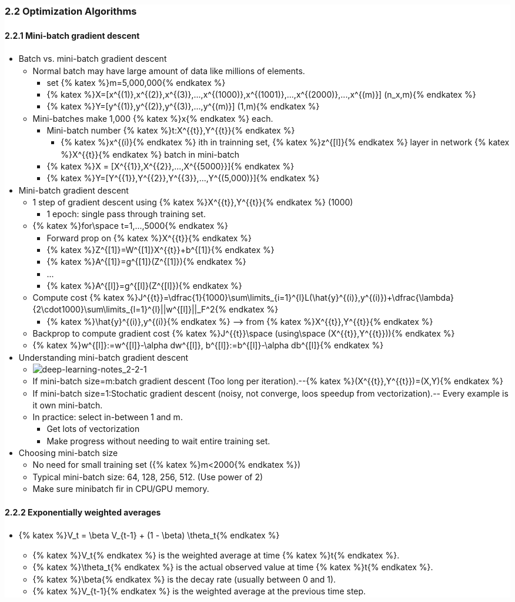 ### 2.2 Optimization Algorithms

#### 2.2.1 Mini-batch gradient descent

- Batch vs. mini-batch gradient descent
  - Normal batch may have large amount of data like millions of elements.
    - set {% katex %}m=5,000,000{% endkatex %}
    - {% katex %}X=[x^{(1)},x^{(2)},x^{(3)},...,x^{(1000)},x^{(1001)},...,x^{(2000)},...,x^{(m)}] (n_x,m){% endkatex %}
    - {% katex %}Y=[y^{(1)},y^{(2)},y^{(3)},...,y^{(m)}] (1,m){% endkatex %}
  - Mini-batches make 1,000 {% katex %}x{% endkatex %} each.
    - Mini-batch number {% katex %}t:X^{\{t\}},Y^{\{t\}}{% endkatex %}
      - {% katex %}x^{(i)}{% endkatex %} ith in trainning set, {% katex %}z^{[l]}{% endkatex %} layer in network {% katex %}X^{\{t\}}{% endkatex %} batch in mini-batch
    - {% katex %}X = [X^{\{1\}},X^{\{2\}},...,X^{\{5000\}}]{% endkatex %}
    - {% katex %}Y=[Y^{\{1\}},Y^{\{2\}},Y^{\{3\}},...,Y^{(5,000)}]{% endkatex %}
- Mini-batch gradient descent
  - 1 step of gradient descent using {% katex %}X^{\{t\}},Y^{\{t\}}{% endkatex %} (1000)
    - 1 epoch: single pass through training set.
  - {% katex %}for\space t=1,...,5000{% endkatex %}
    - Forward prop on {% katex %}X^{\{t\}}{% endkatex %}
    - {% katex %}Z^{[1]}=W^{[1]}X^{\{t\}}+b^{[1]}{% endkatex %}
    - {% katex %}A^{[1]}=g^{[1]}(Z^{[1]}){% endkatex %}
    - ...
    - {% katex %}A^{[l]}=g^{[l]}(Z^{[l]}){% endkatex %}
  - Compute cost {% katex %}J^{\{t\}}=\dfrac{1}{1000}\sum\limits_{i=1}^{l}L(\hat{y}^{(i)},y^{(i)})+\dfrac{\lambda}{2\cdot1000}\sum\limits_{l=1}^{l}||w^{[l]}||_F^2{% endkatex %}
    - {% katex %}\hat{y}^{(i)},y^{(i)}{% endkatex %} --> from {% katex %}X^{\{t\}},Y^{\{t\}}{% endkatex %}
  - Backprop to compute gradient cost {% katex %}J^{\{t\}}\space (using\space (X^{\{t\}},Y^{\{t\}})){% endkatex %}
  - {% katex %}w^{[l]}:=w^{[l]}-\alpha dw^{[l]}, b^{[l]}:=b^{[l]}-\alpha db^{[l]}{% endkatex %}
- Understanding mini-batch gradient descent
  - ![deep-learning-notes_2-2-1](https://s2.loli.net/2023/11/22/4yOYlp2bcEtPSuw.jpg)
  - If mini-batch size=m:batch gradient descent (Too long per iteration).--{% katex %}(X^{\{t\}},Y^{\{t\}})=(X,Y){% endkatex %}
  - If mini-batch size=1:Stochatic gradient descent (noisy, not converge, loos speedup from vectorization).-- Every example is it own mini-batch.
  - In practice: select in-between 1 and m.
    - Get lots of vectorization
    - Make progress without needing to wait entire training set.
- Choosing mini-batch size
  - No need for small training set ({% katex %}m<2000{% endkatex %})
  - Typical mini-batch size: 64, 128, 256, 512. (Use power of 2)
  - Make sure minibatch fir in CPU/GPU memory.

#### 2.2.2 Exponentially weighted averages

- {% katex %}V_t = \beta V_{t-1} + (1 - \beta) \theta_t{% endkatex %}
  
  - {% katex %}V_t{% endkatex %} is the weighted average at time {% katex %}t{% endkatex %}.
  - {% katex %}\theta_t{% endkatex %} is the actual observed value at time {% katex %}t{% endkatex %}.
  - {% katex %}\beta{% endkatex %} is the decay rate (usually between 0 and 1).
  - {% katex %}V_{t-1}{% endkatex %} is the weighted average at the previous time step.
